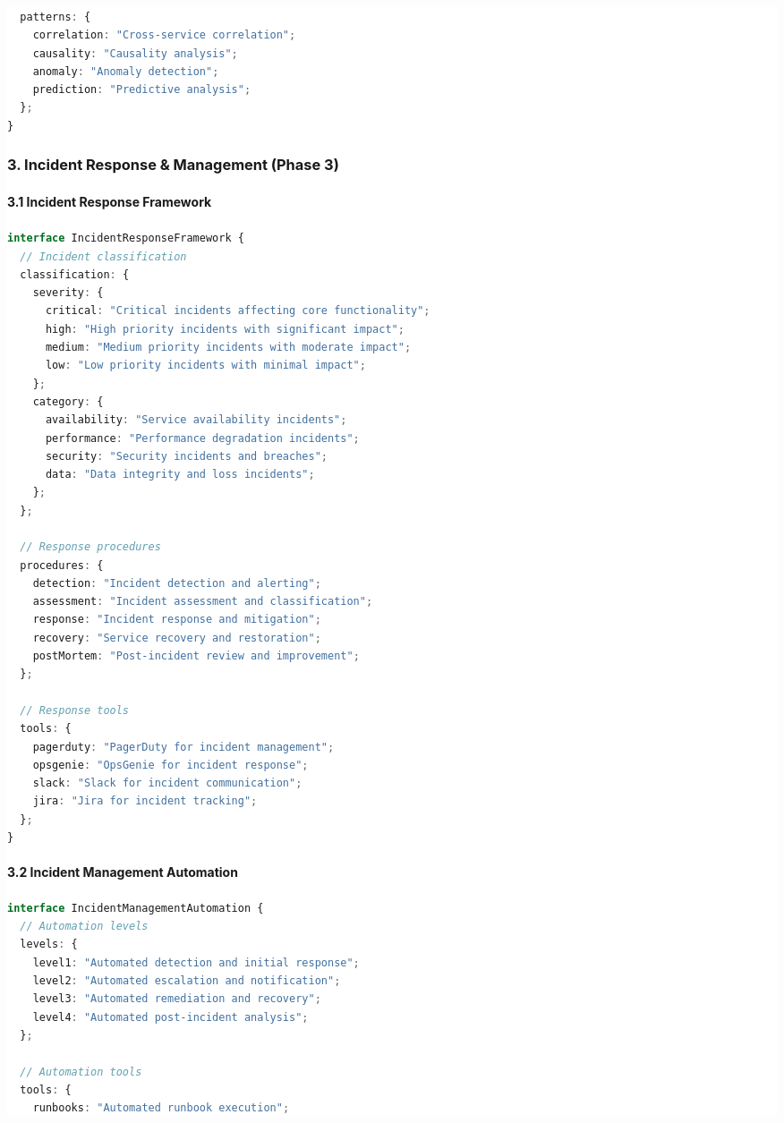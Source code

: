 ```typescript
  patterns: {
    correlation: "Cross-service correlation";
    causality: "Causality analysis";
    anomaly: "Anomaly detection";
    prediction: "Predictive analysis";
  };
}
```

### 3. Incident Response & Management (Phase 3)

#### 3.1 Incident Response Framework
```typescript
interface IncidentResponseFramework {
  // Incident classification
  classification: {
    severity: {
      critical: "Critical incidents affecting core functionality";
      high: "High priority incidents with significant impact";
      medium: "Medium priority incidents with moderate impact";
      low: "Low priority incidents with minimal impact";
    };
    category: {
      availability: "Service availability incidents";
      performance: "Performance degradation incidents";
      security: "Security incidents and breaches";
      data: "Data integrity and loss incidents";
    };
  };
  
  // Response procedures
  procedures: {
    detection: "Incident detection and alerting";
    assessment: "Incident assessment and classification";
    response: "Incident response and mitigation";
    recovery: "Service recovery and restoration";
    postMortem: "Post-incident review and improvement";
  };
  
  // Response tools
  tools: {
    pagerduty: "PagerDuty for incident management";
    opsgenie: "OpsGenie for incident response";
    slack: "Slack for incident communication";
    jira: "Jira for incident tracking";
  };
}
```

#### 3.2 Incident Management Automation
```typescript
interface IncidentManagementAutomation {
  // Automation levels
  levels: {
    level1: "Automated detection and initial response";
    level2: "Automated escalation and notification";
    level3: "Automated remediation and recovery";
    level4: "Automated post-incident analysis";
  };
  
  // Automation tools
  tools: {
    runbooks: "Automated runbook execution";
```